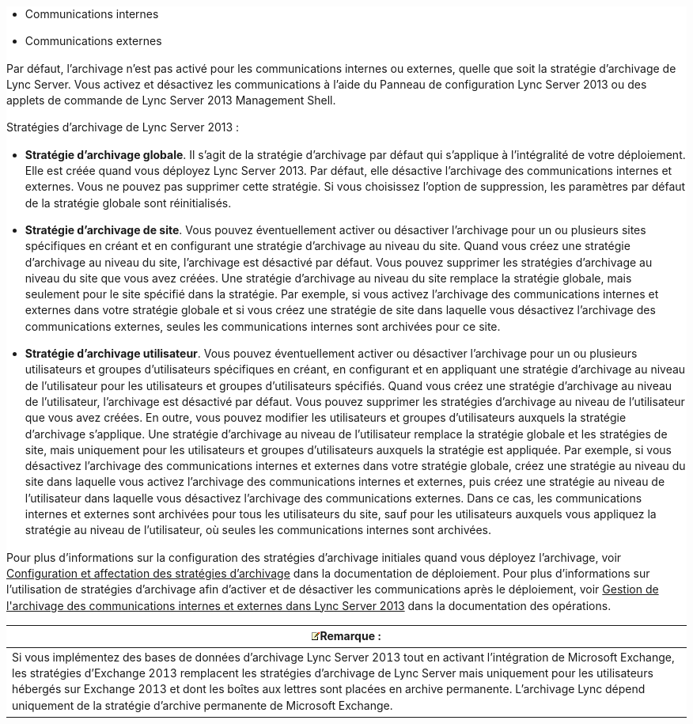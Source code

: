   - Communications internes

  - Communications externes

Par défaut, l’archivage n’est pas activé pour les communications internes ou externes, quelle que soit la stratégie d’archivage de Lync Server. Vous activez et désactivez les communications à l’aide du Panneau de configuration Lync Server 2013 ou des applets de commande de Lync Server 2013 Management Shell.

Stratégies d’archivage de Lync Server 2013 :

  - **Stratégie d’archivage globale**. Il s’agit de la stratégie d’archivage par défaut qui s’applique à l’intégralité de votre déploiement. Elle est créée quand vous déployez Lync Server 2013. Par défaut, elle désactive l’archivage des communications internes et externes. Vous ne pouvez pas supprimer cette stratégie. Si vous choisissez l’option de suppression, les paramètres par défaut de la stratégie globale sont réinitialisés.

  - **Stratégie d’archivage de site**. Vous pouvez éventuellement activer ou désactiver l’archivage pour un ou plusieurs sites spécifiques en créant et en configurant une stratégie d’archivage au niveau du site. Quand vous créez une stratégie d’archivage au niveau du site, l’archivage est désactivé par défaut. Vous pouvez supprimer les stratégies d’archivage au niveau du site que vous avez créées. Une stratégie d’archivage au niveau du site remplace la stratégie globale, mais seulement pour le site spécifié dans la stratégie. Par exemple, si vous activez l’archivage des communications internes et externes dans votre stratégie globale et si vous créez une stratégie de site dans laquelle vous désactivez l’archivage des communications externes, seules les communications internes sont archivées pour ce site.

  - **Stratégie d’archivage utilisateur**. Vous pouvez éventuellement activer ou désactiver l’archivage pour un ou plusieurs utilisateurs et groupes d’utilisateurs spécifiques en créant, en configurant et en appliquant une stratégie d’archivage au niveau de l’utilisateur pour les utilisateurs et groupes d’utilisateurs spécifiés. Quand vous créez une stratégie d’archivage au niveau de l’utilisateur, l’archivage est désactivé par défaut. Vous pouvez supprimer les stratégies d’archivage au niveau de l’utilisateur que vous avez créées. En outre, vous pouvez modifier les utilisateurs et groupes d’utilisateurs auxquels la stratégie d’archivage s’applique. Une stratégie d’archivage au niveau de l’utilisateur remplace la stratégie globale et les stratégies de site, mais uniquement pour les utilisateurs et groupes d’utilisateurs auxquels la stratégie est appliquée. Par exemple, si vous désactivez l’archivage des communications internes et externes dans votre stratégie globale, créez une stratégie au niveau du site dans laquelle vous activez l’archivage des communications internes et externes, puis créez une stratégie au niveau de l’utilisateur dans laquelle vous désactivez l’archivage des communications externes. Dans ce cas, les communications internes et externes sont archivées pour tous les utilisateurs du site, sauf pour les utilisateurs auxquels vous appliquez la stratégie au niveau de l’utilisateur, où seules les communications internes sont archivées.

Pour plus d’informations sur la configuration des stratégies d’archivage initiales quand vous déployez l’archivage, voir [Configuration et affectation des stratégies d’archivage](lync-server-2013-configuring-and-assigning-archiving-policies.md) dans la documentation de déploiement. Pour plus d’informations sur l’utilisation de stratégies d’archivage afin d’activer et de désactiver les communications après le déploiement, voir [Gestion de l'archivage des communications internes et externes dans Lync Server 2013](lync-server-2013-managing-the-archiving-of-internal-and-external-communications.md) dans la documentation des opérations.

<table>
<thead>
<tr class="header">
<th><img src="images/Gg398920.note(OCS.15).gif" title="note" alt="note" />Remarque :</th>
</tr>
</thead>
<tbody>
<tr class="odd">
<td>Si vous implémentez des bases de données d’archivage Lync Server 2013 tout en activant l’intégration de Microsoft Exchange, les stratégies d’Exchange 2013 remplacent les stratégies d’archivage de Lync Server mais uniquement pour les utilisateurs hébergés sur Exchange 2013 et dont les boîtes aux lettres sont placées en archive permanente. L’archivage Lync dépend uniquement de la stratégie d’archive permanente de Microsoft Exchange.</td>
</tr>